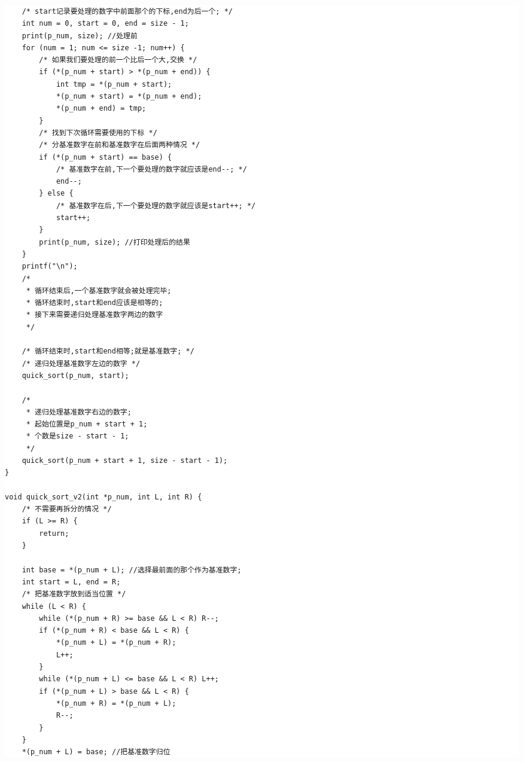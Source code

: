```
    /* start记录要处理的数字中前面那个的下标,end为后一个; */
    int num = 0, start = 0, end = size - 1;
    print(p_num, size); //处理前
    for (num = 1; num <= size -1; num++) {
        /* 如果我们要处理的前一个比后一个大,交换 */
        if (*(p_num + start) > *(p_num + end)) {
            int tmp = *(p_num + start);
            *(p_num + start) = *(p_num + end);
            *(p_num + end) = tmp;
        }
        /* 找到下次循环需要使用的下标 */
        /* 分基准数字在前和基准数字在后面两种情况 */
        if (*(p_num + start) == base) {
            /* 基准数字在前,下一个要处理的数字就应该是end--; */
            end--;
        } else {
            /* 基准数字在后,下一个要处理的数字就应该是start++; */
            start++;
        }
        print(p_num, size); //打印处理后的结果
    }
    printf("\n");
    /*
     * 循环结束后,一个基准数字就会被处理完毕;
     * 循环结束时,start和end应该是相等的;
     * 接下来需要递归处理基准数字两边的数字
     */

    /* 循环结束时,start和end相等;就是基准数字; */
    /* 递归处理基准数字左边的数字 */
    quick_sort(p_num, start);

    /*
     * 递归处理基准数字右边的数字;
     * 起始位置是p_num + start + 1;
     * 个数是size - start - 1;
     */
    quick_sort(p_num + start + 1, size - start - 1);
}

void quick_sort_v2(int *p_num, int L, int R) {
    /* 不需要再拆分的情况 */
    if (L >= R) {
        return;
    }

    int base = *(p_num + L); //选择最前面的那个作为基准数字;
    int start = L, end = R;
    /* 把基准数字放到适当位置 */
    while (L < R) {
        while (*(p_num + R) >= base && L < R) R--;
        if (*(p_num + R) < base && L < R) {
            *(p_num + L) = *(p_num + R);
            L++;
        } 
        while (*(p_num + L) <= base && L < R) L++;
        if (*(p_num + L) > base && L < R) {
            *(p_num + R) = *(p_num + L);
            R--;
        }
    }
    *(p_num + L) = base; //把基准数字归位

```